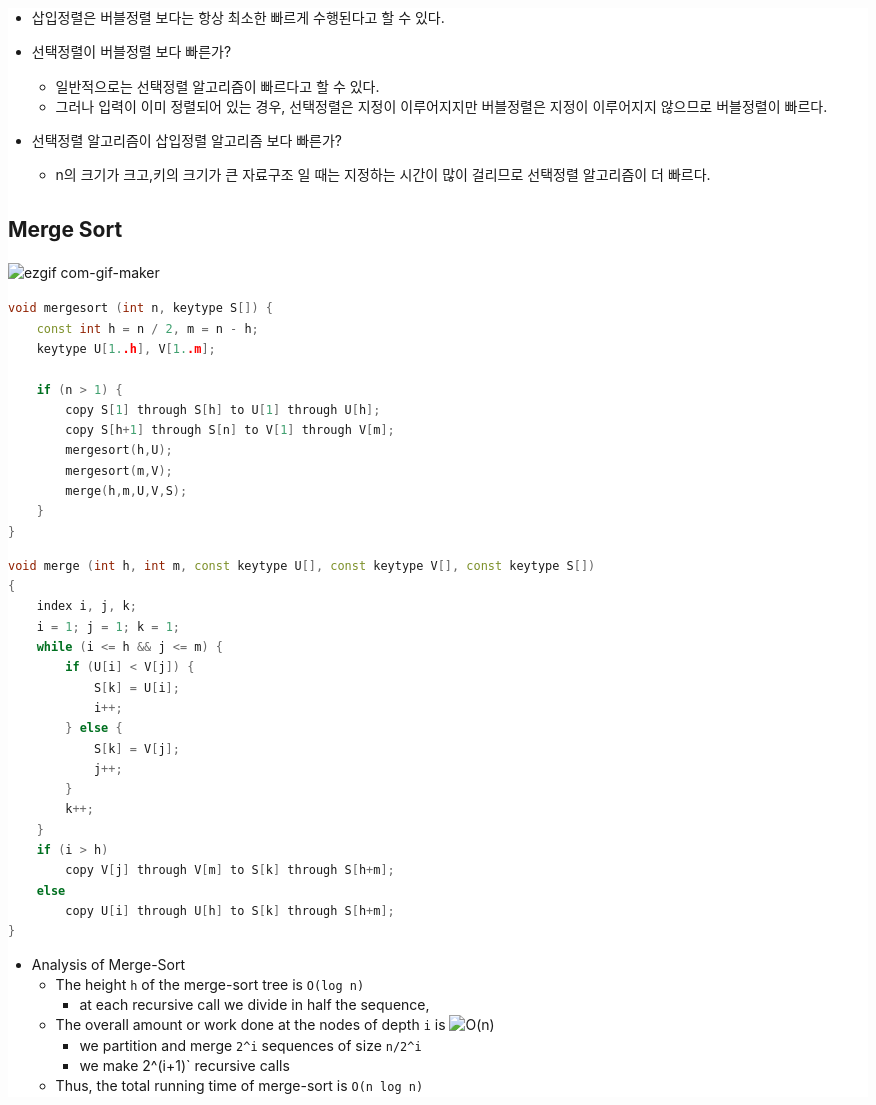 - 삽입정렬은 버블정렬 보다는 항상 최소한 빠르게 수행된다고 할 수 있다.
- 선택정렬이 버블정렬 보다 빠른가?

  - 일반적으로는 선택정렬 알고리즘이 빠르다고 할 수 있다.
  - 그러나 입력이 이미 정렬되어 있는 경우, 선택정렬은 지정이 이루어지지만 버블정렬은 지정이 이루어지지 않으므로 버블정렬이 빠르다.

- 선택정렬 알고리즘이 삽입정렬 알고리즘 보다 빠른가?
  - n의 크기가 크고,키의 크기가 큰 자료구조 일 때는 지정하는 시간이 많이 걸리므로 선택정렬 알고리즘이 더 빠르다.

## Merge Sort

![ezgif com-gif-maker](https://user-images.githubusercontent.com/73745836/146045844-e9a5097e-402c-41ca-92e1-5457b0ebf118.gif)

```cpp
void mergesort (int n, keytype S[]) {
    const int h = n / 2, m = n - h;
    keytype U[1..h], V[1..m];

    if (n > 1) {
        copy S[1] through S[h] to U[1] through U[h];
        copy S[h+1] through S[n] to V[1] through V[m];
        mergesort(h,U);
        mergesort(m,V);
        merge(h,m,U,V,S);
    }
}
```

```cpp
void merge (int h, int m, const keytype U[], const keytype V[], const keytype S[])
{
    index i, j, k;
    i = 1; j = 1; k = 1;
    while (i <= h && j <= m) {
        if (U[i] < V[j]) {
            S[k] = U[i];
            i++;
        } else {
            S[k] = V[j];
            j++;
        }
        k++;
    }
    if (i > h)
        copy V[j] through V[m] to S[k] through S[h+m];
    else
        copy U[i] through U[h] to S[k] through S[h+m];
}
```

- Analysis of Merge-Sort
  - The height `h` of the merge-sort tree is `O(log n)`
    - at each recursive call we divide in half the sequence,
  - The overall amount or work done at the nodes of depth `i` is <img height="20" src="https://latex.codecogs.com/png.image?\dpi{1100}\bg{white}O(n)" title="O(n)" />
    - we partition and merge `2^i` sequences of size `n/2^i`
    - we make 2^(i+1)` recursive calls
  - Thus, the total running time of merge-sort is `O(n log n)`
